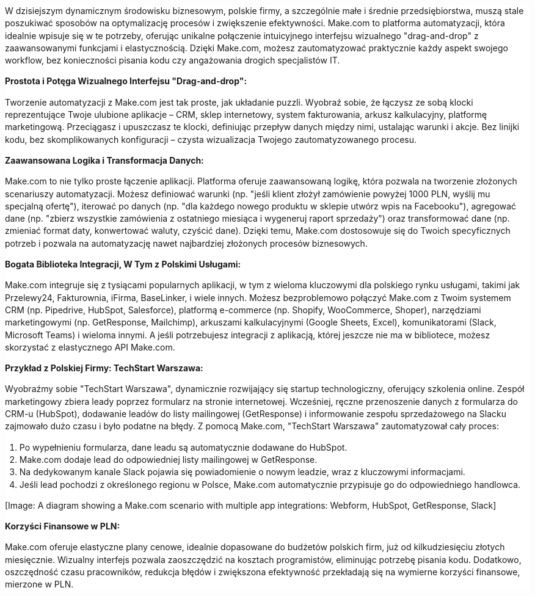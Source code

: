 W dzisiejszym dynamicznym środowisku biznesowym, polskie firmy, a szczególnie małe i średnie przedsiębiorstwa, muszą stale poszukiwać sposobów na optymalizację procesów i zwiększenie efektywności. Make.com to platforma automatyzacji, która idealnie wpisuje się w te potrzeby, oferując unikalne połączenie intuicyjnego interfejsu wizualnego "drag-and-drop" z zaawansowanymi funkcjami i elastycznością. Dzięki Make.com, możesz zautomatyzować praktycznie każdy aspekt swojego workflow, bez konieczności pisania kodu czy angażowania drogich specjalistów IT.

**Prostota i Potęga Wizualnego Interfejsu "Drag-and-drop":**

Tworzenie automatyzacji z Make.com jest tak proste, jak układanie puzzli.  Wyobraź sobie, że łączysz ze sobą klocki reprezentujące Twoje ulubione aplikacje – CRM, sklep internetowy, system fakturowania, arkusz kalkulacyjny, platformę marketingową.  Przeciągasz i upuszczasz te klocki, definiując przepływ danych między nimi, ustalając warunki i akcje.  Bez linijki kodu, bez skomplikowanych konfiguracji – czysta wizualizacja Twojego zautomatyzowanego procesu.

**Zaawansowana Logika i Transformacja Danych:**

Make.com to nie tylko proste łączenie aplikacji. Platforma oferuje zaawansowaną logikę, która pozwala na tworzenie złożonych scenariuszy automatyzacji.  Możesz definiować warunki (np. "jeśli klient złożył zamówienie powyżej 1000 PLN, wyślij mu specjalną ofertę"), iterować po danych (np. "dla każdego nowego produktu w sklepie utwórz wpis na Facebooku"), agregować dane (np. "zbierz wszystkie zamówienia z ostatniego miesiąca i wygeneruj raport sprzedaży") oraz transformować dane (np. zmieniać format daty, konwertować waluty, czyścić dane).  Dzięki temu, Make.com dostosowuje się do Twoich specyficznych potrzeb i pozwala na automatyzację nawet najbardziej złożonych procesów biznesowych.

**Bogata Biblioteka Integracji, W Tym z Polskimi Usługami:**

Make.com integruje się z tysiącami popularnych aplikacji, w tym z wieloma kluczowymi dla polskiego rynku usługami, takimi jak Przelewy24, Fakturownia, iFirma, BaseLinker, i wiele innych.  Możesz bezproblemowo połączyć Make.com z Twoim systemem CRM (np. Pipedrive, HubSpot, Salesforce), platformą e-commerce (np. Shopify, WooCommerce, Shoper), narzędziami marketingowymi (np. GetResponse, Mailchimp), arkuszami kalkulacyjnymi (Google Sheets, Excel), komunikatorami (Slack, Microsoft Teams) i wieloma innymi. A jeśli potrzebujesz integracji z aplikacją, której jeszcze nie ma w bibliotece, możesz skorzystać z elastycznego API Make.com.

**Przykład z Polskiej Firmy: TechStart Warszawa:**

Wyobraźmy sobie "TechStart Warszawa", dynamicznie rozwijający się startup technologiczny, oferujący szkolenia online.  Zespół marketingowy zbiera leady poprzez formularz na stronie internetowej. Wcześniej, ręczne przenoszenie danych z formularza do CRM-u (HubSpot), dodawanie leadów do listy mailingowej (GetResponse) i informowanie zespołu sprzedażowego na Slacku zajmowało dużo czasu i było podatne na błędy.  Z pomocą Make.com, "TechStart Warszawa" zautomatyzował cały proces:

1. Po wypełnieniu formularza, dane leadu są automatycznie dodawane do HubSpot.
2. Make.com dodaje lead do odpowiedniej listy mailingowej w GetResponse.
3. Na dedykowanym kanale Slack pojawia się powiadomienie o nowym leadzie, wraz z kluczowymi informacjami.
4. Jeśli lead pochodzi z określonego regionu w Polsce, Make.com automatycznie przypisuje go do odpowiedniego handlowca.

[Image: A diagram showing a Make.com scenario with multiple app integrations: Webform, HubSpot, GetResponse, Slack]


**Korzyści Finansowe w PLN:**

Make.com oferuje elastyczne plany cenowe, idealnie dopasowane do budżetów polskich firm, już od kilkudziesięciu złotych miesięcznie.  Wizualny interfejs pozwala zaoszczędzić na kosztach programistów, eliminując  potrzebę pisania kodu.  Dodatkowo, oszczędność czasu pracowników, redukcja błędów i zwiększona efektywność przekładają się na wymierne korzyści finansowe, mierzone w PLN.

